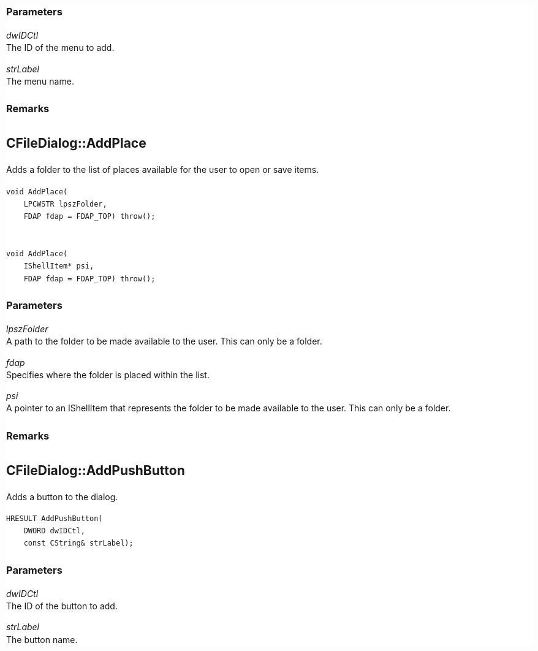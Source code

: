 ### Parameters  
 *dwIDCtl*  
 The ID of the menu to add.  
  
 *strLabel*  
 The menu name.  
  
### Remarks  
  
##  <a name="addplace"></a>  CFileDialog::AddPlace  
 Adds a folder to the list of places available for the user to open or save items.  
  
```  
void AddPlace(
    LPCWSTR lpszFolder,  
    FDAP fdap = FDAP_TOP) throw();

 
void AddPlace(
    IShellItem* psi,  
    FDAP fdap = FDAP_TOP) throw();
```  
  
### Parameters  
 *lpszFolder*  
 A path to the folder to be made available to the user. This can only be a folder.  
  
 *fdap*  
 Specifies where the folder is placed within the list.  
  
 *psi*  
 A pointer to an IShellItem that represents the folder to be made available to the user. This can only be a folder.  
  
### Remarks  
  
##  <a name="addpushbutton"></a>  CFileDialog::AddPushButton  
 Adds a button to the dialog.  
  
```  
HRESULT AddPushButton(
    DWORD dwIDCtl,  
    const CString& strLabel);
```  
  
### Parameters  
 *dwIDCtl*  
 The ID of the button to add.  
  
 *strLabel*  
 The button name.  
  